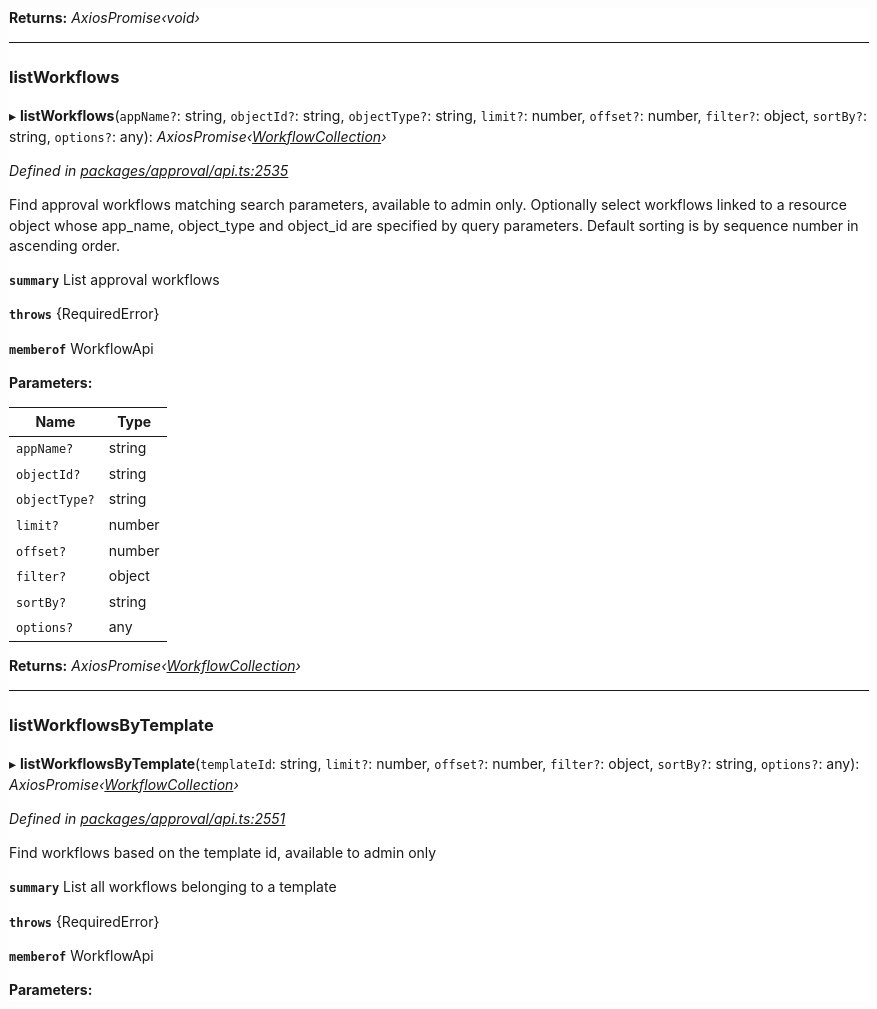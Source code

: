 **Returns:** *AxiosPromise‹void›*

___

###  listWorkflows

▸ **listWorkflows**(`appName?`: string, `objectId?`: string, `objectType?`: string, `limit?`: number, `offset?`: number, `filter?`: object, `sortBy?`: string, `options?`: any): *AxiosPromise‹[WorkflowCollection](../interfaces/workflowcollection.md)›*

*Defined in [packages/approval/api.ts:2535](https://github.com/leSamo/javascript-clients/blob/master/packages/approval/api.ts#L2535)*

Find approval workflows matching search parameters, available to admin only. Optionally select workflows linked to a resource object whose app_name, object_type and object_id are specified by query parameters. Default sorting is by sequence number in ascending order.

**`summary`** List approval workflows

**`throws`** {RequiredError}

**`memberof`** WorkflowApi

**Parameters:**

Name | Type |
------ | ------ |
`appName?` | string |
`objectId?` | string |
`objectType?` | string |
`limit?` | number |
`offset?` | number |
`filter?` | object |
`sortBy?` | string |
`options?` | any |

**Returns:** *AxiosPromise‹[WorkflowCollection](../interfaces/workflowcollection.md)›*

___

###  listWorkflowsByTemplate

▸ **listWorkflowsByTemplate**(`templateId`: string, `limit?`: number, `offset?`: number, `filter?`: object, `sortBy?`: string, `options?`: any): *AxiosPromise‹[WorkflowCollection](../interfaces/workflowcollection.md)›*

*Defined in [packages/approval/api.ts:2551](https://github.com/leSamo/javascript-clients/blob/master/packages/approval/api.ts#L2551)*

Find workflows based on the template id, available to admin only

**`summary`** List all workflows belonging to a template

**`throws`** {RequiredError}

**`memberof`** WorkflowApi

**Parameters:**
